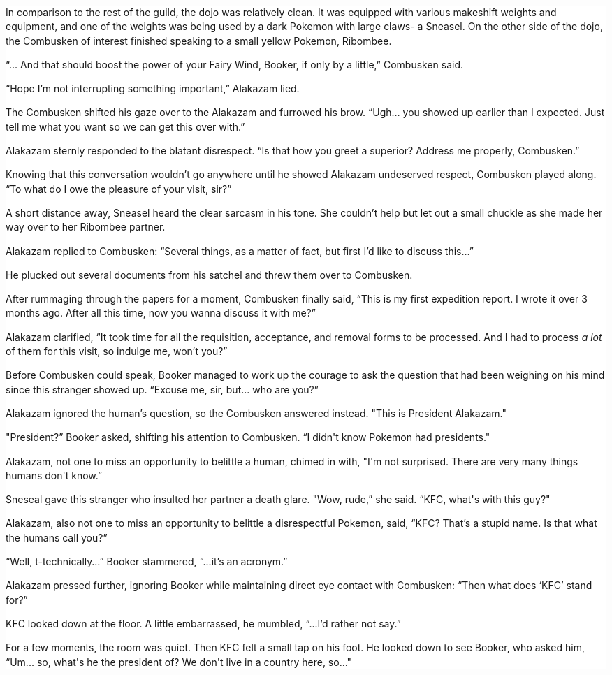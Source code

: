 In comparison to the rest of the guild, the dojo was relatively clean. It was equipped with various makeshift weights and equipment, and one of the weights was being used by a dark Pokemon with large claws- a Sneasel. On the other side of the dojo, the Combusken of interest finished speaking to a small yellow Pokemon, Ribombee. 

“... And that should boost the power of your Fairy Wind, Booker, if only by a little,” Combusken said.

“Hope I’m not interrupting something important,” Alakazam lied.

The Combusken shifted his gaze over to the Alakazam and furrowed his brow. “Ugh… you showed up earlier than I expected. Just tell me what you want so we can get this over with.”

Alakazam sternly responded to the blatant disrespect. “Is that how you greet a superior? Address me properly, Combusken.”

Knowing that this conversation wouldn’t go anywhere until he showed Alakazam undeserved respect, Combusken played along. “To what do I owe the pleasure of your visit, sir?”

A short distance away, Sneasel heard the clear sarcasm in his tone. She couldn’t help but let out a small chuckle as she made her way over to her Ribombee partner. 

Alakazam replied to Combusken: “Several things, as a matter of fact, but first I’d like to discuss this…” 

He plucked out several documents from his satchel and threw them over to Combusken. 

After rummaging through the papers for a moment, Combusken finally said, “This is my first expedition report. I wrote it over 3 months ago. After all this time, now you wanna discuss it with me?”

Alakazam clarified, “It took time for all the requisition, acceptance, and removal forms to be processed. And I had to process *a lot* of them for this visit, so indulge me, won’t you?” 

Before Combusken could speak, Booker managed to work up the courage to ask the question that had been weighing on his mind since this stranger showed up. “Excuse me, sir, but... who are you?”

Alakazam ignored the human’s question, so the Combusken answered instead. "This is President Alakazam."

"President?” Booker asked, shifting his attention to Combusken. “I didn't know Pokemon had presidents."

Alakazam, not one to miss an opportunity to belittle a human, chimed in with, "I'm not surprised. There are very many things humans don't know.” 

Sneseal gave this stranger who insulted her partner a death glare. "Wow, rude,” she said. “KFC, what's with this guy?"

Alakazam, also not one to miss an opportunity to belittle a disrespectful Pokemon, said, “KFC? That’s a stupid name. Is that what the humans call you?”

“Well, t-technically…” Booker stammered, “...it’s an acronym.”

Alakazam pressed further, ignoring Booker while maintaining direct eye contact with Combusken: “Then what does ‘KFC’ stand for?” 

KFC looked down at the floor. A little embarrassed, he mumbled, “...I’d rather not say.” 

For a few moments, the room was quiet. Then KFC felt a small tap on his foot. He looked down to see Booker, who asked him, “Um... so, what's he the president of? We don't live in a country here, so..."
